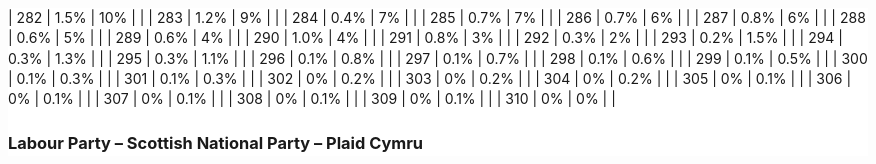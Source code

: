 | 282 | 1.5% | 10% |  |
| 283 | 1.2% | 9% |  |
| 284 | 0.4% | 7% |  |
| 285 | 0.7% | 7% |  |
| 286 | 0.7% | 6% |  |
| 287 | 0.8% | 6% |  |
| 288 | 0.6% | 5% |  |
| 289 | 0.6% | 4% |  |
| 290 | 1.0% | 4% |  |
| 291 | 0.8% | 3% |  |
| 292 | 0.3% | 2% |  |
| 293 | 0.2% | 1.5% |  |
| 294 | 0.3% | 1.3% |  |
| 295 | 0.3% | 1.1% |  |
| 296 | 0.1% | 0.8% |  |
| 297 | 0.1% | 0.7% |  |
| 298 | 0.1% | 0.6% |  |
| 299 | 0.1% | 0.5% |  |
| 300 | 0.1% | 0.3% |  |
| 301 | 0.1% | 0.3% |  |
| 302 | 0% | 0.2% |  |
| 303 | 0% | 0.2% |  |
| 304 | 0% | 0.2% |  |
| 305 | 0% | 0.1% |  |
| 306 | 0% | 0.1% |  |
| 307 | 0% | 0.1% |  |
| 308 | 0% | 0.1% |  |
| 309 | 0% | 0.1% |  |
| 310 | 0% | 0% |  |

### Labour Party – Scottish National Party – Plaid Cymru
